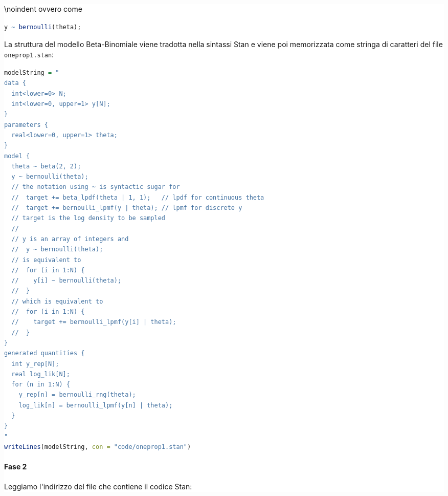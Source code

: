 \noindent
ovvero come


```r
y ~ bernoulli(theta);
```

La struttura del modello Beta-Binomiale viene tradotta nella sintassi Stan e viene poi memorizzata come stringa di caratteri del file `oneprop1.stan`:


```r
modelString = "
data {
  int<lower=0> N;
  int<lower=0, upper=1> y[N];
}
parameters {
  real<lower=0, upper=1> theta;
}
model {
  theta ~ beta(2, 2);
  y ~ bernoulli(theta);
  // the notation using ~ is syntactic sugar for
  //  target += beta_lpdf(theta | 1, 1);   // lpdf for continuous theta
  //  target += bernoulli_lpmf(y | theta); // lpmf for discrete y
  // target is the log density to be sampled
  //
  // y is an array of integers and
  //  y ~ bernoulli(theta);
  // is equivalent to
  //  for (i in 1:N) {
  //    y[i] ~ bernoulli(theta);
  //  }
  // which is equivalent to
  //  for (i in 1:N) {
  //    target += bernoulli_lpmf(y[i] | theta); 
  //  }
}
generated quantities {
  int y_rep[N];
  real log_lik[N];
  for (n in 1:N) {
    y_rep[n] = bernoulli_rng(theta);
    log_lik[n] = bernoulli_lpmf(y[n] | theta);
  }
}
"
writeLines(modelString, con = "code/oneprop1.stan")
```

#### Fase 2

Leggiamo l'indirizzo del file che contiene il codice Stan:
